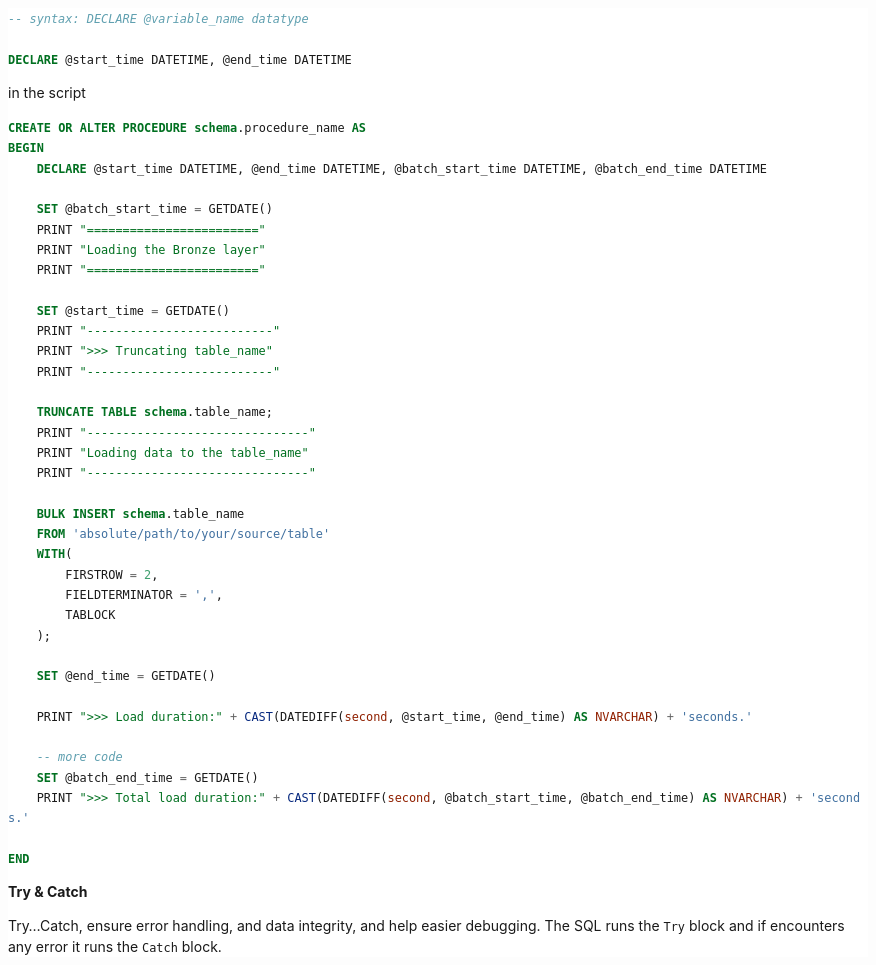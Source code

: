 ```sql
-- syntax: DECLARE @variable_name datatype

DECLARE @start_time DATETIME, @end_time DATETIME 
```

in the script
```sql
CREATE OR ALTER PROCEDURE schema.procedure_name AS
BEGIN
    DECLARE @start_time DATETIME, @end_time DATETIME, @batch_start_time DATETIME, @batch_end_time DATETIME

    SET @batch_start_time = GETDATE()
    PRINT "========================"
    PRINT "Loading the Bronze layer"
    PRINT "========================"

    SET @start_time = GETDATE()
    PRINT "--------------------------"
    PRINT ">>> Truncating table_name"
    PRINT "--------------------------"

    TRUNCATE TABLE schema.table_name;
    PRINT "-------------------------------"
    PRINT "Loading data to the table_name"
    PRINT "-------------------------------"

    BULK INSERT schema.table_name
    FROM 'absolute/path/to/your/source/table'
    WITH(
        FIRSTROW = 2,
        FIELDTERMINATOR = ',',
        TABLOCK
    );

    SET @end_time = GETDATE()

    PRINT ">>> Load duration:" + CAST(DATEDIFF(second, @start_time, @end_time) AS NVARCHAR) + 'seconds.'

    -- more code 
    SET @batch_end_time = GETDATE()
    PRINT ">>> Total load duration:" + CAST(DATEDIFF(second, @batch_start_time, @batch_end_time) AS NVARCHAR) + 'seconds.'

END

```

**Try & Catch**

Try…Catch, ensure error handling, and data integrity, and help easier debugging. The SQL runs the `Try` block and if encounters any error it runs the `Catch` block. 
